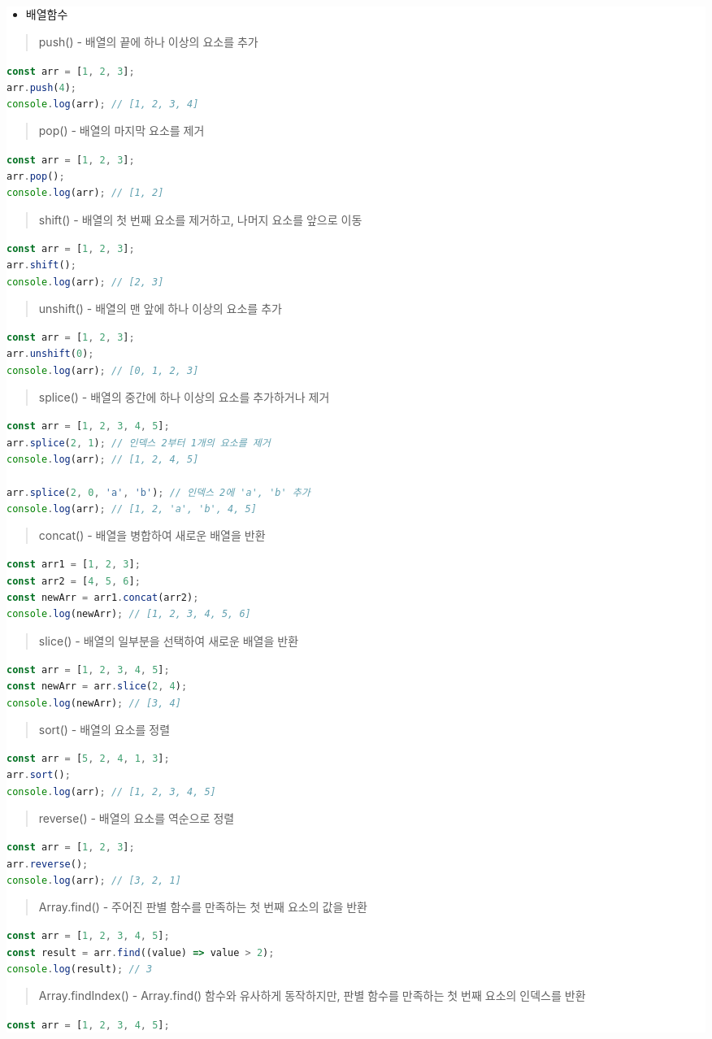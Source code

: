 * 배열함수
> push() - 배열의 끝에 하나 이상의 요소를 추가
```javascript
const arr = [1, 2, 3];
arr.push(4);
console.log(arr); // [1, 2, 3, 4]
```
> pop() - 배열의 마지막 요소를 제거
```javascript
const arr = [1, 2, 3];
arr.pop();
console.log(arr); // [1, 2]
```
> shift() - 배열의 첫 번째 요소를 제거하고, 나머지 요소를 앞으로 이동
```javascript
const arr = [1, 2, 3];
arr.shift();
console.log(arr); // [2, 3]
```
> unshift() - 배열의 맨 앞에 하나 이상의 요소를 추가
```javascript
const arr = [1, 2, 3];
arr.unshift(0);
console.log(arr); // [0, 1, 2, 3]
```
> splice() - 배열의 중간에 하나 이상의 요소를 추가하거나 제거
```javascript
const arr = [1, 2, 3, 4, 5];
arr.splice(2, 1); // 인덱스 2부터 1개의 요소를 제거
console.log(arr); // [1, 2, 4, 5]

arr.splice(2, 0, 'a', 'b'); // 인덱스 2에 'a', 'b' 추가
console.log(arr); // [1, 2, 'a', 'b', 4, 5]
```
> concat() - 배열을 병합하여 새로운 배열을 반환
```javascript
const arr1 = [1, 2, 3];
const arr2 = [4, 5, 6];
const newArr = arr1.concat(arr2);
console.log(newArr); // [1, 2, 3, 4, 5, 6]
```
> slice() - 배열의 일부분을 선택하여 새로운 배열을 반환
```javascript
const arr = [1, 2, 3, 4, 5];
const newArr = arr.slice(2, 4);
console.log(newArr); // [3, 4]
```
> sort() - 배열의 요소를 정렬
```javascript
const arr = [5, 2, 4, 1, 3];
arr.sort();
console.log(arr); // [1, 2, 3, 4, 5]
```
> reverse() - 배열의 요소를 역순으로 정렬
```javascript
const arr = [1, 2, 3];
arr.reverse();
console.log(arr); // [3, 2, 1]
```
> Array.find() - 주어진 판별 함수를 만족하는 첫 번째 요소의 값을 반환
```javascript
const arr = [1, 2, 3, 4, 5];
const result = arr.find((value) => value > 2);
console.log(result); // 3
```
> Array.findIndex() - Array.find() 함수와 유사하게 동작하지만, 판별 함수를 만족하는 첫 번째 요소의 인덱스를 반환
```javascript
const arr = [1, 2, 3, 4, 5];
```